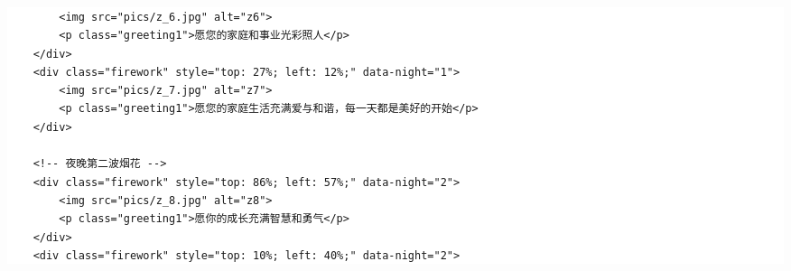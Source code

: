             <img src="pics/z_6.jpg" alt="z6">
            <p class="greeting1">愿您的家庭和事业光彩照人</p>
        </div>
        <div class="firework" style="top: 27%; left: 12%;" data-night="1">
            <img src="pics/z_7.jpg" alt="z7">
            <p class="greeting1">愿您的家庭生活充满爱与和谐，每一天都是美好的开始</p>
        </div>

        <!-- 夜晚第二波烟花 -->
        <div class="firework" style="top: 86%; left: 57%;" data-night="2">
            <img src="pics/z_8.jpg" alt="z8">
            <p class="greeting1">愿你的成长充满智慧和勇气</p>
        </div>
        <div class="firework" style="top: 10%; left: 40%;" data-night="2">